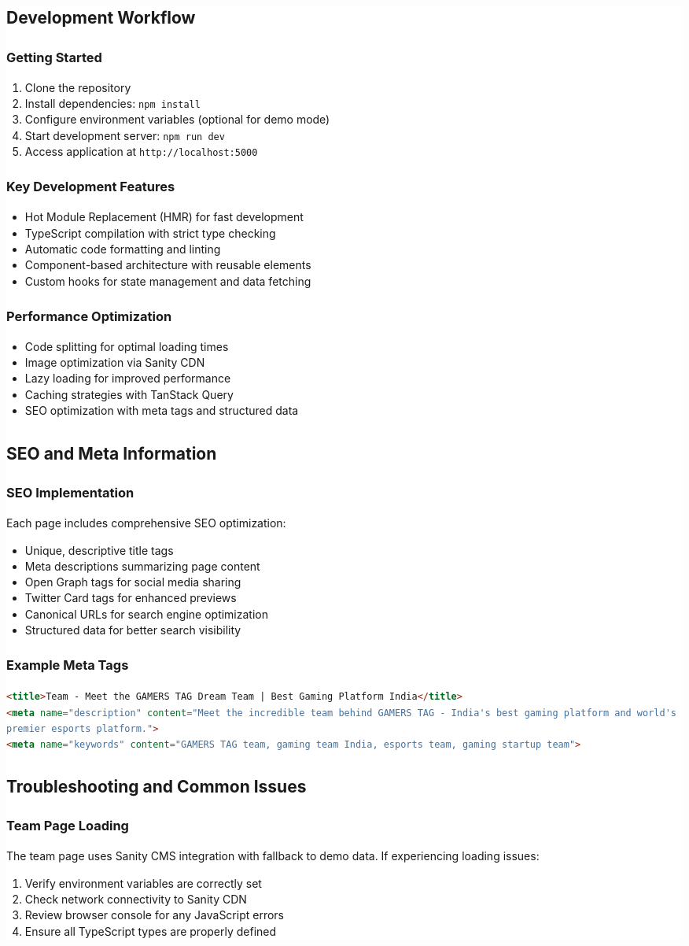 ## Development Workflow

### Getting Started
1. Clone the repository
2. Install dependencies: `npm install`
3. Configure environment variables (optional for demo mode)
4. Start development server: `npm run dev`
5. Access application at `http://localhost:5000`

### Key Development Features
- Hot Module Replacement (HMR) for fast development
- TypeScript compilation with strict type checking
- Automatic code formatting and linting
- Component-based architecture with reusable elements
- Custom hooks for state management and data fetching

### Performance Optimization
- Code splitting for optimal loading times
- Image optimization via Sanity CDN
- Lazy loading for improved performance
- Caching strategies with TanStack Query
- SEO optimization with meta tags and structured data

## SEO and Meta Information

### SEO Implementation
Each page includes comprehensive SEO optimization:
- Unique, descriptive title tags
- Meta descriptions summarizing page content
- Open Graph tags for social media sharing
- Twitter Card tags for enhanced previews
- Canonical URLs for search engine optimization
- Structured data for better search visibility

### Example Meta Tags
```html
<title>Team - Meet the GAMERS TAG Dream Team | Best Gaming Platform India</title>
<meta name="description" content="Meet the incredible team behind GAMERS TAG - India's best gaming platform and world's premier esports platform.">
<meta name="keywords" content="GAMERS TAG team, gaming team India, esports team, gaming startup team">
```

## Troubleshooting and Common Issues

### Team Page Loading
The team page uses Sanity CMS integration with fallback to demo data. If experiencing loading issues:
1. Verify environment variables are correctly set
2. Check network connectivity to Sanity CDN
3. Review browser console for any JavaScript errors
4. Ensure all TypeScript types are properly defined
